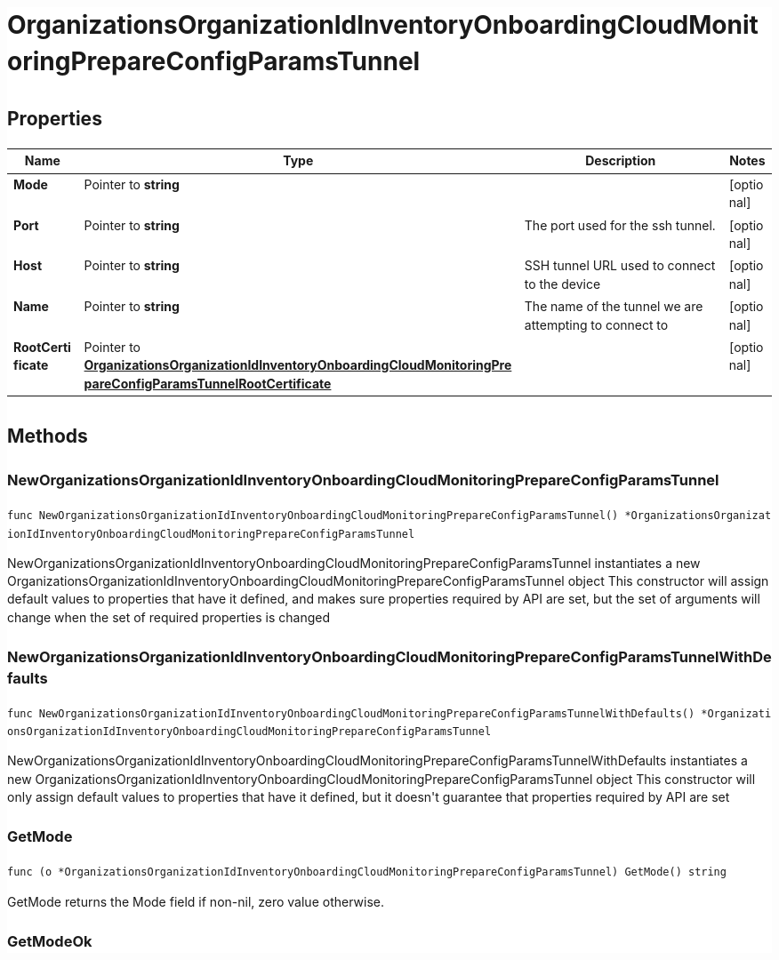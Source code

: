 # OrganizationsOrganizationIdInventoryOnboardingCloudMonitoringPrepareConfigParamsTunnel

## Properties

Name | Type | Description | Notes
------------ | ------------- | ------------- | -------------
**Mode** | Pointer to **string** |  | [optional] 
**Port** | Pointer to **string** | The port used for the ssh tunnel. | [optional] 
**Host** | Pointer to **string** | SSH tunnel URL used to connect to the device | [optional] 
**Name** | Pointer to **string** | The name of the tunnel we are attempting to connect to | [optional] 
**RootCertificate** | Pointer to [**OrganizationsOrganizationIdInventoryOnboardingCloudMonitoringPrepareConfigParamsTunnelRootCertificate**](OrganizationsOrganizationIdInventoryOnboardingCloudMonitoringPrepareConfigParamsTunnelRootCertificate.md) |  | [optional] 

## Methods

### NewOrganizationsOrganizationIdInventoryOnboardingCloudMonitoringPrepareConfigParamsTunnel

`func NewOrganizationsOrganizationIdInventoryOnboardingCloudMonitoringPrepareConfigParamsTunnel() *OrganizationsOrganizationIdInventoryOnboardingCloudMonitoringPrepareConfigParamsTunnel`

NewOrganizationsOrganizationIdInventoryOnboardingCloudMonitoringPrepareConfigParamsTunnel instantiates a new OrganizationsOrganizationIdInventoryOnboardingCloudMonitoringPrepareConfigParamsTunnel object
This constructor will assign default values to properties that have it defined,
and makes sure properties required by API are set, but the set of arguments
will change when the set of required properties is changed

### NewOrganizationsOrganizationIdInventoryOnboardingCloudMonitoringPrepareConfigParamsTunnelWithDefaults

`func NewOrganizationsOrganizationIdInventoryOnboardingCloudMonitoringPrepareConfigParamsTunnelWithDefaults() *OrganizationsOrganizationIdInventoryOnboardingCloudMonitoringPrepareConfigParamsTunnel`

NewOrganizationsOrganizationIdInventoryOnboardingCloudMonitoringPrepareConfigParamsTunnelWithDefaults instantiates a new OrganizationsOrganizationIdInventoryOnboardingCloudMonitoringPrepareConfigParamsTunnel object
This constructor will only assign default values to properties that have it defined,
but it doesn't guarantee that properties required by API are set

### GetMode

`func (o *OrganizationsOrganizationIdInventoryOnboardingCloudMonitoringPrepareConfigParamsTunnel) GetMode() string`

GetMode returns the Mode field if non-nil, zero value otherwise.

### GetModeOk
